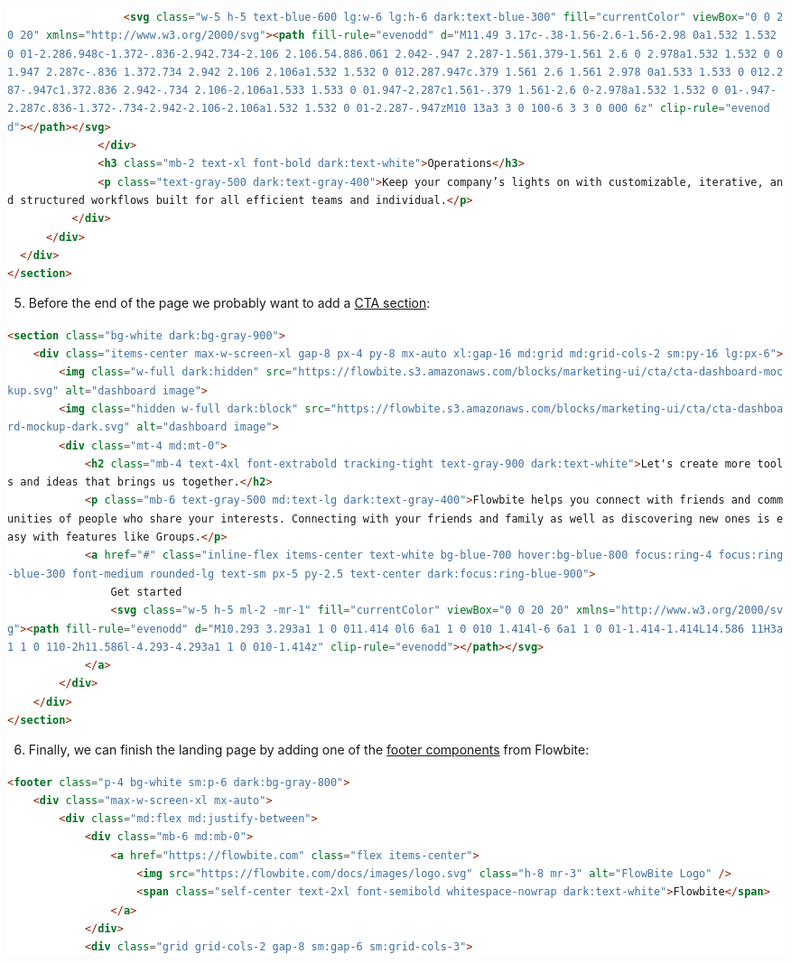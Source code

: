 ```html
                  <svg class="w-5 h-5 text-blue-600 lg:w-6 lg:h-6 dark:text-blue-300" fill="currentColor" viewBox="0 0 20 20" xmlns="http://www.w3.org/2000/svg"><path fill-rule="evenodd" d="M11.49 3.17c-.38-1.56-2.6-1.56-2.98 0a1.532 1.532 0 01-2.286.948c-1.372-.836-2.942.734-2.106 2.106.54.886.061 2.042-.947 2.287-1.561.379-1.561 2.6 0 2.978a1.532 1.532 0 01.947 2.287c-.836 1.372.734 2.942 2.106 2.106a1.532 1.532 0 012.287.947c.379 1.561 2.6 1.561 2.978 0a1.533 1.533 0 012.287-.947c1.372.836 2.942-.734 2.106-2.106a1.533 1.533 0 01.947-2.287c1.561-.379 1.561-2.6 0-2.978a1.532 1.532 0 01-.947-2.287c.836-1.372-.734-2.942-2.106-2.106a1.532 1.532 0 01-2.287-.947zM10 13a3 3 0 100-6 3 3 0 000 6z" clip-rule="evenodd"></path></svg>
              </div>
              <h3 class="mb-2 text-xl font-bold dark:text-white">Operations</h3>
              <p class="text-gray-500 dark:text-gray-400">Keep your company’s lights on with customizable, iterative, and structured workflows built for all efficient teams and individual.</p>
          </div>
      </div>
  </div>
</section>
```

5. Before the end of the page we probably want to add a [CTA section](https://flowbite.com/blocks/marketing/cta/):

```html
<section class="bg-white dark:bg-gray-900">
    <div class="items-center max-w-screen-xl gap-8 px-4 py-8 mx-auto xl:gap-16 md:grid md:grid-cols-2 sm:py-16 lg:px-6">
        <img class="w-full dark:hidden" src="https://flowbite.s3.amazonaws.com/blocks/marketing-ui/cta/cta-dashboard-mockup.svg" alt="dashboard image">
        <img class="hidden w-full dark:block" src="https://flowbite.s3.amazonaws.com/blocks/marketing-ui/cta/cta-dashboard-mockup-dark.svg" alt="dashboard image">
        <div class="mt-4 md:mt-0">
            <h2 class="mb-4 text-4xl font-extrabold tracking-tight text-gray-900 dark:text-white">Let's create more tools and ideas that brings us together.</h2>
            <p class="mb-6 text-gray-500 md:text-lg dark:text-gray-400">Flowbite helps you connect with friends and communities of people who share your interests. Connecting with your friends and family as well as discovering new ones is easy with features like Groups.</p>
            <a href="#" class="inline-flex items-center text-white bg-blue-700 hover:bg-blue-800 focus:ring-4 focus:ring-blue-300 font-medium rounded-lg text-sm px-5 py-2.5 text-center dark:focus:ring-blue-900">
                Get started
                <svg class="w-5 h-5 ml-2 -mr-1" fill="currentColor" viewBox="0 0 20 20" xmlns="http://www.w3.org/2000/svg"><path fill-rule="evenodd" d="M10.293 3.293a1 1 0 011.414 0l6 6a1 1 0 010 1.414l-6 6a1 1 0 01-1.414-1.414L14.586 11H3a1 1 0 110-2h11.586l-4.293-4.293a1 1 0 010-1.414z" clip-rule="evenodd"></path></svg>
            </a>
        </div>
    </div>
</section>
```

6. Finally, we can finish the landing page by adding one of the [footer components](https://flowbite.com/blocks/marketing/footer/) from Flowbite:

```html
<footer class="p-4 bg-white sm:p-6 dark:bg-gray-800">
    <div class="max-w-screen-xl mx-auto">
        <div class="md:flex md:justify-between">
            <div class="mb-6 md:mb-0">
                <a href="https://flowbite.com" class="flex items-center">
                    <img src="https://flowbite.com/docs/images/logo.svg" class="h-8 mr-3" alt="FlowBite Logo" />
                    <span class="self-center text-2xl font-semibold whitespace-nowrap dark:text-white">Flowbite</span>
                </a>
            </div>
            <div class="grid grid-cols-2 gap-8 sm:gap-6 sm:grid-cols-3">
```